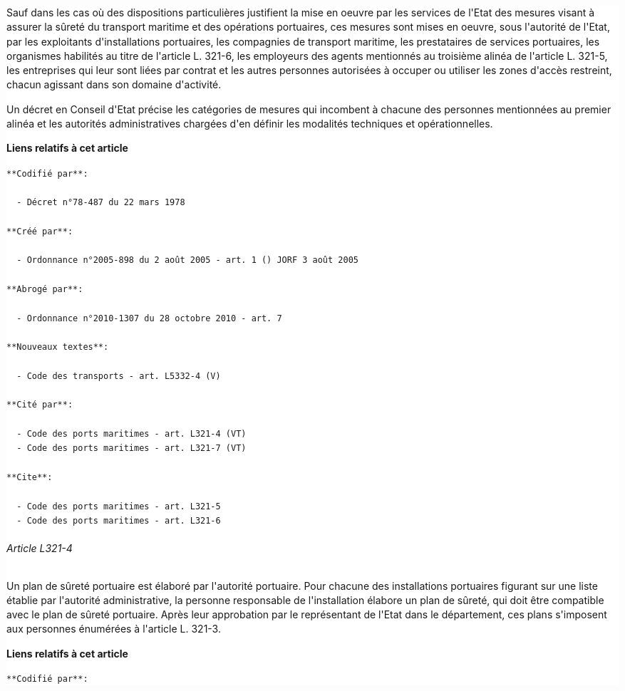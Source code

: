 Sauf dans les cas où des dispositions particulières justifient la mise en oeuvre par les services de l'Etat des mesures
visant à assurer la sûreté du transport maritime et des opérations portuaires, ces mesures sont mises en oeuvre, sous
l'autorité de l'Etat, par les exploitants d'installations portuaires, les compagnies de transport maritime, les prestataires
de services portuaires, les organismes habilités au titre de l'article L. 321-6, les employeurs des agents mentionnés au
troisième alinéa de l'article L. 321-5, les entreprises qui leur sont liées par contrat et les autres personnes autorisées à
occuper ou utiliser les zones d'accès restreint, chacun agissant dans son domaine d'activité.

Un décret en Conseil d'Etat précise les catégories de mesures qui incombent à chacune des personnes mentionnées au premier
alinéa et les autorités administratives chargées d'en définir les modalités techniques et opérationnelles.

**Liens relatifs à cet article**

	**Codifié par**:

	  - Décret n°78-487 du 22 mars 1978

	**Créé par**:

	  - Ordonnance n°2005-898 du 2 août 2005 - art. 1 () JORF 3 août 2005

	**Abrogé par**:

	  - Ordonnance n°2010-1307 du 28 octobre 2010 - art. 7

	**Nouveaux textes**:

	  - Code des transports - art. L5332-4 (V)

	**Cité par**:

	  - Code des ports maritimes - art. L321-4 (VT)
	  - Code des ports maritimes - art. L321-7 (VT)

	**Cite**:

	  - Code des ports maritimes - art. L321-5
	  - Code des ports maritimes - art. L321-6


###### Article L321-4

Un plan de sûreté portuaire est élaboré par l'autorité portuaire. Pour chacune des installations portuaires figurant sur une
liste établie par l'autorité administrative, la personne responsable de l'installation élabore un plan de sûreté, qui doit
être compatible avec le plan de sûreté portuaire. Après leur approbation par le représentant de l'Etat dans le département,
ces plans s'imposent aux personnes énumérées à l'article L. 321-3.

**Liens relatifs à cet article**

	**Codifié par**:
